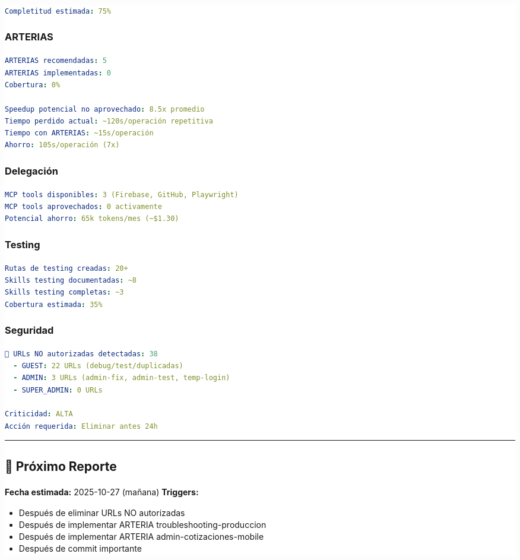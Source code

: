 ```yaml
Completitud estimada: 75%
```

### ARTERIAS

```yaml
ARTERIAS recomendadas: 5
ARTERIAS implementadas: 0
Cobertura: 0%

Speedup potencial no aprovechado: 8.5x promedio
Tiempo perdido actual: ~120s/operación repetitiva
Tiempo con ARTERIAS: ~15s/operación
Ahorro: 105s/operación (7x)
```

### Delegación

```yaml
MCP tools disponibles: 3 (Firebase, GitHub, Playwright)
MCP tools aprovechados: 0 activamente
Potencial ahorro: 65k tokens/mes (~$1.30)
```

### Testing

```yaml
Rutas de testing creadas: 20+
Skills testing documentadas: ~8
Skills testing completas: ~3
Cobertura estimada: 35%
```

### Seguridad

```yaml
🚨 URLs NO autorizadas detectadas: 38
  - GUEST: 22 URLs (debug/test/duplicadas)
  - ADMIN: 3 URLs (admin-fix, admin-test, temp-login)
  - SUPER_ADMIN: 0 URLs

Criticidad: ALTA
Acción requerida: Eliminar antes 24h
```

---

## 🔄 Próximo Reporte

**Fecha estimada:** 2025-10-27 (mañana)
**Triggers:**
- Después de eliminar URLs NO autorizadas
- Después de implementar ARTERIA troubleshooting-produccion
- Después de implementar ARTERIA admin-cotizaciones-mobile
- Después de commit importante
